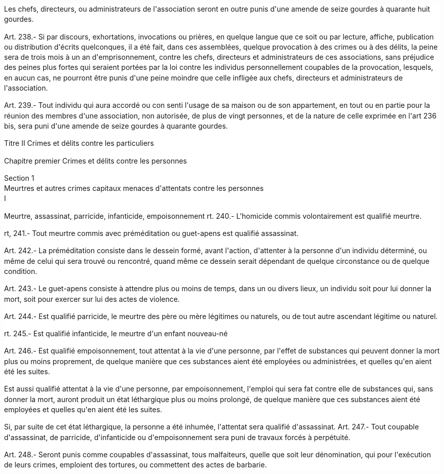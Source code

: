 Les chefs, directeurs, ou administrateurs de l'association seront en outre punis d'une amende de seize gourdes à quarante huit gourdes.

Art. 238.- Si par discours, exhortations, invocations ou prières, en quelque langue que ce soit ou par lecture, affiche, publication ou distribution d'écrits quelconques, il a été fait, dans ces assemblées, quelque provocation à des crimes ou à des délits, la peine sera de trois mois à un an d'emprisonnement, contre les chefs, directeurs et administrateurs de ces associations, sans préjudice des peines plus fortes qui seraient portées par la loi contre les individus personnellement coupables de la provocation, lesquels, en aucun cas, ne pourront être punis d'une peine moindre que celle infligée aux chefs, directeurs et administrateurs de l'association.

Art. 239.- Tout individu qui aura accordé ou con senti l'usage de sa maison ou de son appartement, en tout ou en partie pour la réunion des membres d'une association, non autorisée, de plus de vingt personnes, et de la nature de celle exprimée en l'art 236 bis, sera puni d'une amende de seize gourdes à quarante gourdes.

Titre II Crimes et délits contre les particuliers

Chapitre premier Crimes et délits contre les personnes

Section 1   
Meurtres et autres crimes capitaux menaces d'attentats contre les personnes   
I

Meurtre, assassinat, parricide, infanticide, empoisonnement rt. 240.- L'homicide commis volontairement est qualifié meurtre.

rt, 241.- Tout meurtre commis avec préméditation ou guet-apens est qualifié assassinat.

Art. 242.- La préméditation consiste dans le dessein formé, avant l'action, d'attenter à la personne d'un individu déterminé, ou même de celui qui sera trouvé ou rencontré, quand même ce dessein serait dépendant de quelque circonstance ou de quelque condition.

Art. 243.- Le guet-apens consiste à attendre plus ou moins de temps, dans un ou divers lieux, un individu soit pour lui donner la mort, soit pour exercer sur lui des actes de violence.

Art. 244.- Est qualifié parricide, le meurtre des père ou mère légitimes ou naturels, ou de tout autre ascendant légitime ou naturel.

rt. 245.- Est qualifié infanticide, le meurtre d'un enfant nouveau-né

Art. 246.- Est qualifié empoisonnement, tout attentat à la vie d'une personne, par l'effet de substances qui peuvent donner la mort plus ou moins proprement, de quelque manière que ces substances aient été employées ou administrées, et quelles qu'en aient été les suites.

Est aussi qualifié attentat à la vie d'une personne, par empoisonnement, l'emploi qui sera fat contre elle de substances qui, sans donner la mort, auront produit un état léthargique plus ou moins prolongé, de quelque manière que ces substances aient été employées et quelles qu'en aient été les suites.

Si, par suite de cet état léthargique, la personne a été inhumée, l'attentat sera qualifié d'assassinat. Art. 247.- Tout coupable d'assassinat, de parricide, d'infanticide ou d'empoisonnement sera puni de travaux forcés à perpétuité.

Art. 248.- Seront punis comme coupables d'assassinat, tous malfaiteurs, quelle que soit leur dénomination, qui pour l'exécution de leurs crimes, emploient des tortures, ou commettent des actes de barbarie.
